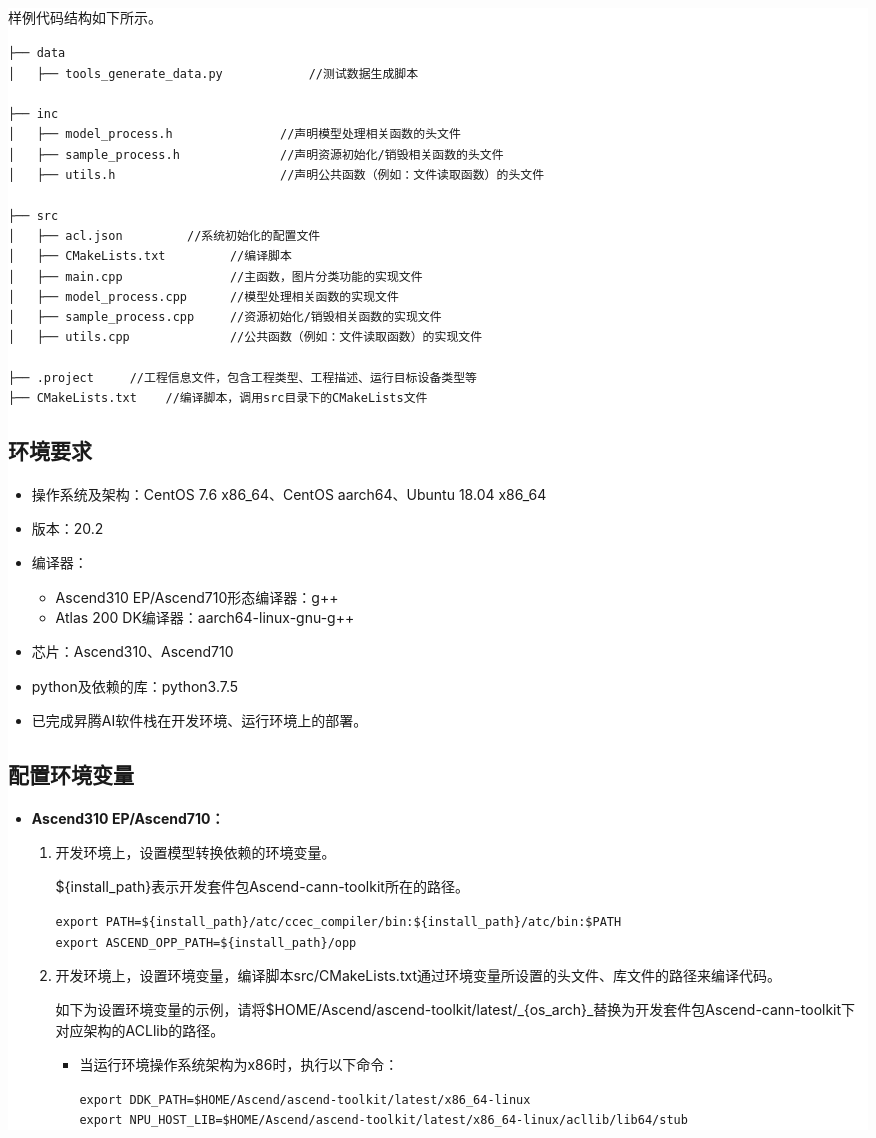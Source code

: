 样例代码结构如下所示。

```
├── data
│   ├── tools_generate_data.py            //测试数据生成脚本

├── inc
│   ├── model_process.h               //声明模型处理相关函数的头文件
│   ├── sample_process.h              //声明资源初始化/销毁相关函数的头文件                   
│   ├── utils.h                       //声明公共函数（例如：文件读取函数）的头文件

├── src
│   ├── acl.json         //系统初始化的配置文件
│   ├── CMakeLists.txt         //编译脚本
│   ├── main.cpp               //主函数，图片分类功能的实现文件
│   ├── model_process.cpp      //模型处理相关函数的实现文件
│   ├── sample_process.cpp     //资源初始化/销毁相关函数的实现文件                                          
│   ├── utils.cpp              //公共函数（例如：文件读取函数）的实现文件

├── .project     //工程信息文件，包含工程类型、工程描述、运行目标设备类型等
├── CMakeLists.txt    //编译脚本，调用src目录下的CMakeLists文件
```

## 环境要求<a name="section3833348101215"></a>

-   操作系统及架构：CentOS 7.6 x86\_64、CentOS aarch64、Ubuntu 18.04 x86\_64
-   版本：20.2
-   编译器：
    -   Ascend310 EP/Ascend710形态编译器：g++
    -   Atlas 200 DK编译器：aarch64-linux-gnu-g++

-   芯片：Ascend310、Ascend710
-   python及依赖的库：python3.7.5
-   已完成昇腾AI软件栈在开发环境、运行环境上的部署。

## 配置环境变量<a name="section9202202861519"></a>

-   **Ascend310 EP/Ascend710：**
    1.  开发环境上，设置模型转换依赖的环境变量。

        $\{install\_path\}表示开发套件包Ascend-cann-toolkit所在的路径。

        ```
        export PATH=${install_path}/atc/ccec_compiler/bin:${install_path}/atc/bin:$PATH
        export ASCEND_OPP_PATH=${install_path}/opp
        ```

    2.  开发环境上，设置环境变量，编译脚本src/CMakeLists.txt通过环境变量所设置的头文件、库文件的路径来编译代码。

        如下为设置环境变量的示例，请将$HOME/Ascend/ascend-toolkit/latest/_\{os\_arch\}_替换为开发套件包Ascend-cann-toolkit下对应架构的ACLlib的路径。

        -   当运行环境操作系统架构为x86时，执行以下命令：

            ```
            export DDK_PATH=$HOME/Ascend/ascend-toolkit/latest/x86_64-linux
            export NPU_HOST_LIB=$HOME/Ascend/ascend-toolkit/latest/x86_64-linux/acllib/lib64/stub
            ```
